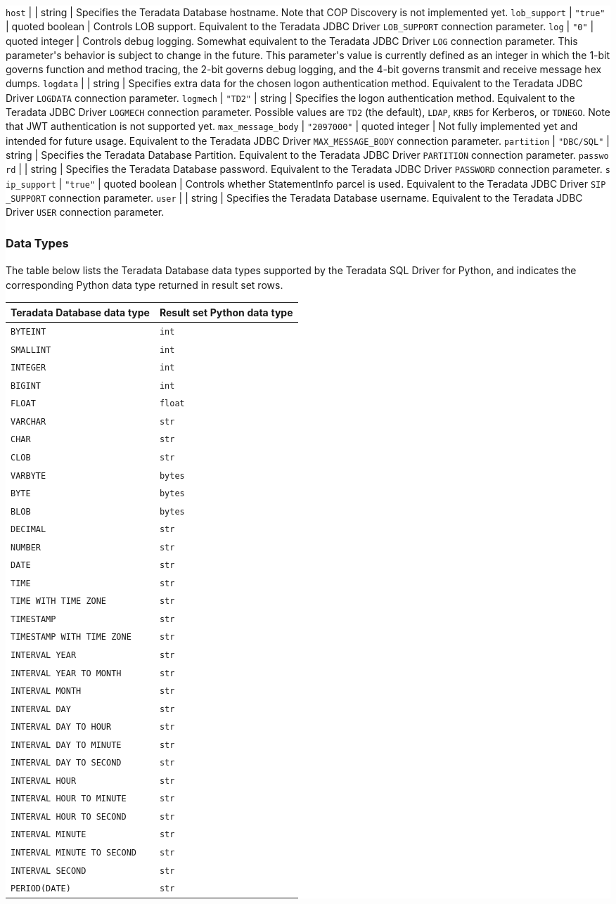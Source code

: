`host`             |             | string         | Specifies the Teradata Database hostname. Note that COP Discovery is not implemented yet.
`lob_support`      | `"true"`    | quoted boolean | Controls LOB support. Equivalent to the Teradata JDBC Driver `LOB_SUPPORT` connection parameter.
`log`              | `"0"`       | quoted integer | Controls debug logging. Somewhat equivalent to the Teradata JDBC Driver `LOG` connection parameter. This parameter's behavior is subject to change in the future. This parameter's value is currently defined as an integer in which the 1-bit governs function and method tracing, the 2-bit governs debug logging, and the 4-bit governs transmit and receive message hex dumps.
`logdata`          |             | string         | Specifies extra data for the chosen logon authentication method. Equivalent to the Teradata JDBC Driver `LOGDATA` connection parameter.
`logmech`          | `"TD2"`     | string         | Specifies the logon authentication method. Equivalent to the Teradata JDBC Driver `LOGMECH` connection parameter. Possible values are `TD2` (the default), `LDAP`, `KRB5` for Kerberos, or `TDNEGO`. Note that JWT authentication is not supported yet.
`max_message_body` | `"2097000"` | quoted integer | Not fully implemented yet and intended for future usage. Equivalent to the Teradata JDBC Driver `MAX_MESSAGE_BODY` connection parameter.
`partition`        | `"DBC/SQL"` | string         | Specifies the Teradata Database Partition. Equivalent to the Teradata JDBC Driver `PARTITION` connection parameter.
`password`         |             | string         | Specifies the Teradata Database password. Equivalent to the Teradata JDBC Driver `PASSWORD` connection parameter.
`sip_support`      | `"true"`    | quoted boolean | Controls whether StatementInfo parcel is used. Equivalent to the Teradata JDBC Driver `SIP_SUPPORT` connection parameter.
`user`             |             | string         | Specifies the Teradata Database username. Equivalent to the Teradata JDBC Driver `USER` connection parameter.

### Data Types

The table below lists the Teradata Database data types supported by the Teradata SQL Driver for Python, and indicates the corresponding Python data type returned in result set rows.

Teradata Database data type        | Result set Python data type
---------------------------------- | ---
`BYTEINT`                          | `int`
`SMALLINT`                         | `int`
`INTEGER`                          | `int`
`BIGINT`                           | `int`
`FLOAT`                            | `float`
`VARCHAR`                          | `str`
`CHAR`                             | `str`
`CLOB`                             | `str`
`VARBYTE`                          | `bytes`
`BYTE`                             | `bytes`
`BLOB`                             | `bytes`
`DECIMAL`                          | `str`
`NUMBER`                           | `str`
`DATE`                             | `str`
`TIME`                             | `str`
`TIME WITH TIME ZONE`              | `str`
`TIMESTAMP`                        | `str`
`TIMESTAMP WITH TIME ZONE`         | `str`
`INTERVAL YEAR`                    | `str`
`INTERVAL YEAR TO MONTH`           | `str`
`INTERVAL MONTH`                   | `str`
`INTERVAL DAY`                     | `str`
`INTERVAL DAY TO HOUR`             | `str`
`INTERVAL DAY TO MINUTE`           | `str`
`INTERVAL DAY TO SECOND`           | `str`
`INTERVAL HOUR`                    | `str`
`INTERVAL HOUR TO MINUTE`          | `str`
`INTERVAL HOUR TO SECOND`          | `str`
`INTERVAL MINUTE`                  | `str`
`INTERVAL MINUTE TO SECOND`        | `str`
`INTERVAL SECOND`                  | `str`
`PERIOD(DATE)`                     | `str`